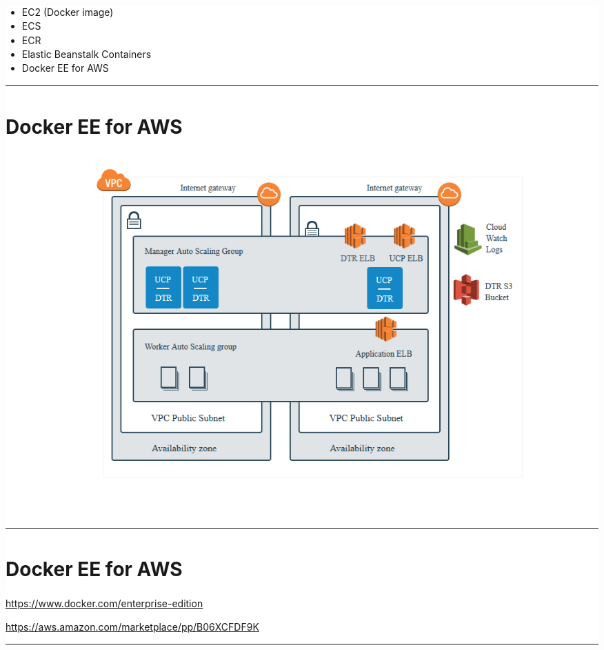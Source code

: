 * EC2 (Docker image)
* ECS
* ECR
* Elastic Beanstalk Containers
* Docker EE for AWS

---

# Docker EE for AWS

![inline](images/docker-ee.png)

---

# Docker EE for AWS

https://www.docker.com/enterprise-edition

https://aws.amazon.com/marketplace/pp/B06XCFDF9K

---
